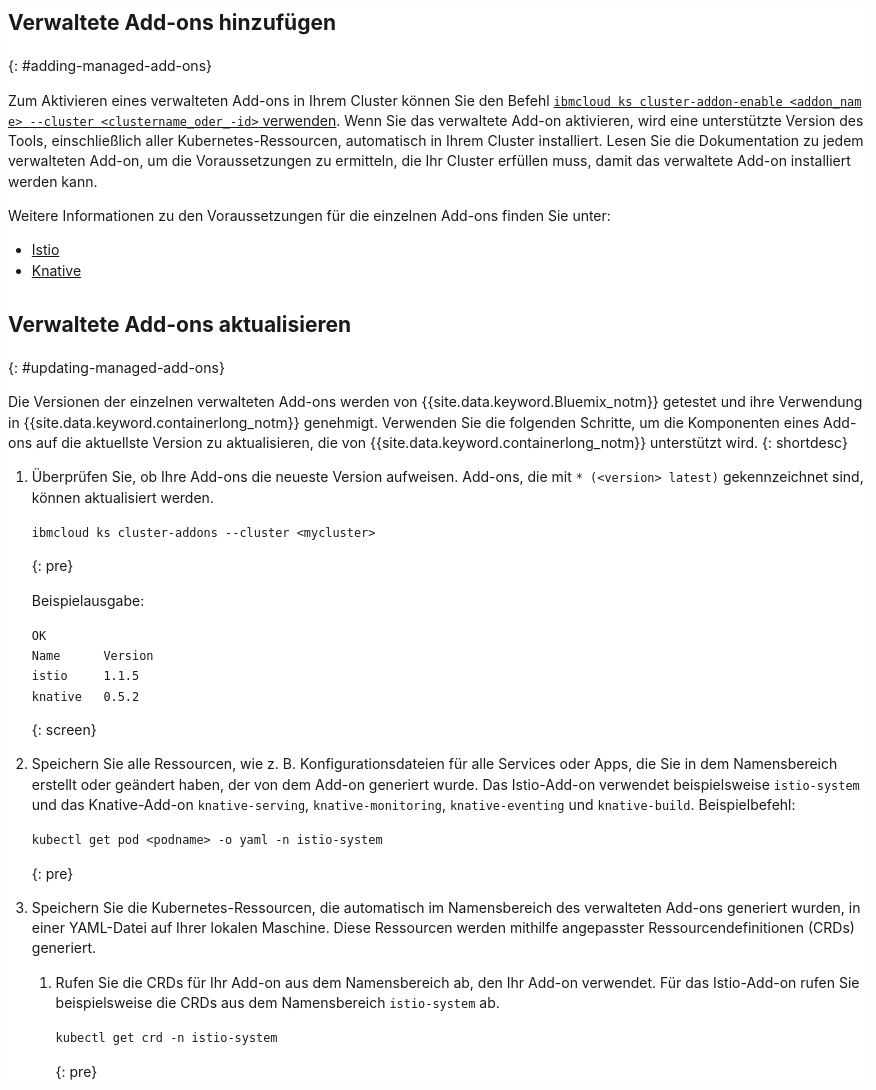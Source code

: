 ## Verwaltete Add-ons hinzufügen
{: #adding-managed-add-ons}

Zum Aktivieren eines verwalteten Add-ons in Ihrem Cluster können Sie den Befehl [`ibmcloud ks cluster-addon-enable <addon_name> --cluster <clustername_oder_-id>` verwenden](/docs/containers?topic=containers-cli-plugin-kubernetes-service-cli#cs_cluster_addon_enable). Wenn Sie das verwaltete Add-on aktivieren, wird eine unterstützte Version des Tools, einschließlich aller Kubernetes-Ressourcen, automatisch in Ihrem Cluster installiert. Lesen Sie die Dokumentation zu jedem verwalteten Add-on, um die Voraussetzungen zu ermitteln, die Ihr Cluster erfüllen muss, damit das verwaltete Add-on installiert werden kann.

Weitere Informationen zu den Voraussetzungen für die einzelnen Add-ons finden Sie unter:

- [Istio](/docs/containers?topic=containers-istio#istio)
- [Knative](/docs/containers?topic=containers-serverless-apps-knative)

## Verwaltete Add-ons aktualisieren
{: #updating-managed-add-ons}

Die Versionen der einzelnen verwalteten Add-ons werden von {{site.data.keyword.Bluemix_notm}} getestet und ihre Verwendung in {{site.data.keyword.containerlong_notm}} genehmigt. Verwenden Sie die folgenden Schritte, um die Komponenten eines Add-ons auf die aktuellste Version zu aktualisieren, die von {{site.data.keyword.containerlong_notm}} unterstützt wird.
{: shortdesc}

1. Überprüfen Sie, ob Ihre Add-ons die neueste Version aufweisen. Add-ons, die mit `* (<version> latest)` gekennzeichnet sind, können aktualisiert werden.
   ```
   ibmcloud ks cluster-addons --cluster <mycluster>
   ```
   {: pre}

   Beispielausgabe:
   ```
   OK
   Name      Version
   istio     1.1.5
   knative   0.5.2
   ```
   {: screen}

2. Speichern Sie alle Ressourcen, wie z. B. Konfigurationsdateien für alle Services oder Apps, die Sie in dem Namensbereich erstellt oder geändert haben, der von dem Add-on generiert wurde. Das Istio-Add-on verwendet beispielsweise `istio-system` und das Knative-Add-on `knative-serving`, `knative-monitoring`, `knative-eventing` und `knative-build`.
   Beispielbefehl:
   ```
   kubectl get pod <podname> -o yaml -n istio-system
   ```
   {: pre}

3. Speichern Sie die Kubernetes-Ressourcen, die automatisch im Namensbereich des verwalteten Add-ons generiert wurden, in einer YAML-Datei auf Ihrer lokalen Maschine. Diese Ressourcen werden mithilfe angepasster Ressourcendefinitionen (CRDs) generiert.
   1. Rufen Sie die CRDs für Ihr Add-on aus dem Namensbereich ab, den Ihr Add-on verwendet. Für das Istio-Add-on rufen Sie beispielsweise die CRDs aus dem Namensbereich `istio-system` ab.
      ```
      kubectl get crd -n istio-system
      ```
      {: pre}
